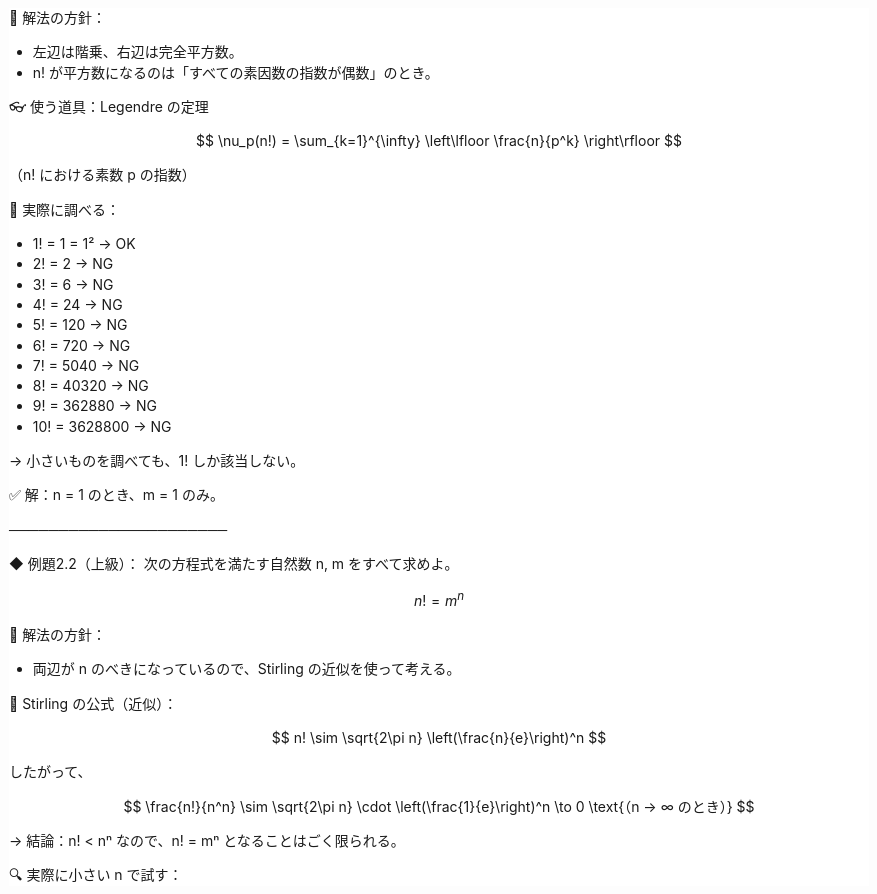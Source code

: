 🧠 解法の方針：

* 左辺は階乗、右辺は完全平方数。
* n! が平方数になるのは「すべての素因数の指数が偶数」のとき。

👓 使う道具：Legendre の定理

$$
\nu_p(n!) = \sum_{k=1}^{\infty} \left\lfloor \frac{n}{p^k} \right\rfloor
$$

（n! における素数 p の指数）

📌 実際に調べる：

* 1! = 1 = 1² → OK
* 2! = 2 → NG
* 3! = 6 → NG
* 4! = 24 → NG
* 5! = 120 → NG
* 6! = 720 → NG
* 7! = 5040 → NG
* 8! = 40320 → NG
* 9! = 362880 → NG
* 10! = 3628800 → NG

→ 小さいものを調べても、1! しか該当しない。

✅ 解：n = 1 のとき、m = 1 のみ。

──────────────────────

◆ 例題2.2（上級）：
次の方程式を満たす自然数 n, m をすべて求めよ。

$$
n! = m^n
$$

🧠 解法の方針：

* 両辺が n のべきになっているので、Stirling の近似を使って考える。

📌 Stirling の公式（近似）：

$$
n! \sim \sqrt{2\pi n} \left(\frac{n}{e}\right)^n
$$

したがって、

$$
\frac{n!}{n^n} \sim \sqrt{2\pi n} \cdot \left(\frac{1}{e}\right)^n
\to 0 \text{（n → ∞ のとき）}
$$

→ 結論：n! < nⁿ  なので、n! = mⁿ となることはごく限られる。

🔍 実際に小さい n で試す：
